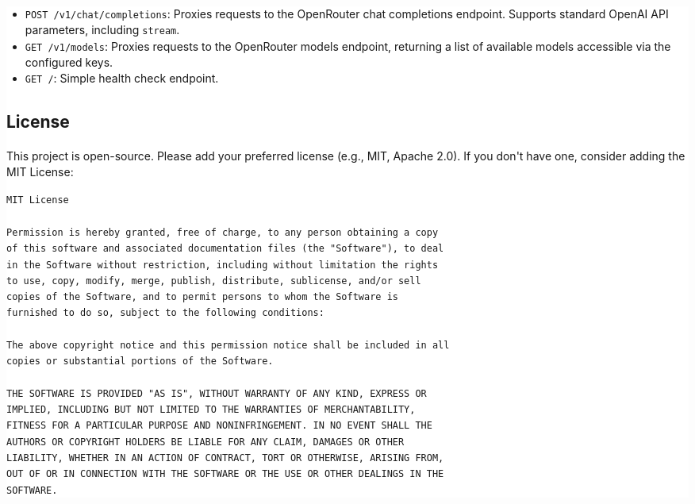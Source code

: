 *   `POST /v1/chat/completions`: Proxies requests to the OpenRouter chat completions endpoint. Supports standard OpenAI API parameters, including `stream`.
*   `GET /v1/models`: Proxies requests to the OpenRouter models endpoint, returning a list of available models accessible via the configured keys.
*   `GET /`: Simple health check endpoint.

## License

This project is open-source. Please add your preferred license (e.g., MIT, Apache 2.0). If you don't have one, consider adding the MIT License:

```
MIT License

Permission is hereby granted, free of charge, to any person obtaining a copy
of this software and associated documentation files (the "Software"), to deal
in the Software without restriction, including without limitation the rights
to use, copy, modify, merge, publish, distribute, sublicense, and/or sell
copies of the Software, and to permit persons to whom the Software is
furnished to do so, subject to the following conditions:

The above copyright notice and this permission notice shall be included in all
copies or substantial portions of the Software.

THE SOFTWARE IS PROVIDED "AS IS", WITHOUT WARRANTY OF ANY KIND, EXPRESS OR
IMPLIED, INCLUDING BUT NOT LIMITED TO THE WARRANTIES OF MERCHANTABILITY,
FITNESS FOR A PARTICULAR PURPOSE AND NONINFRINGEMENT. IN NO EVENT SHALL THE
AUTHORS OR COPYRIGHT HOLDERS BE LIABLE FOR ANY CLAIM, DAMAGES OR OTHER
LIABILITY, WHETHER IN AN ACTION OF CONTRACT, TORT OR OTHERWISE, ARISING FROM,
OUT OF OR IN CONNECTION WITH THE SOFTWARE OR THE USE OR OTHER DEALINGS IN THE
SOFTWARE.
```
